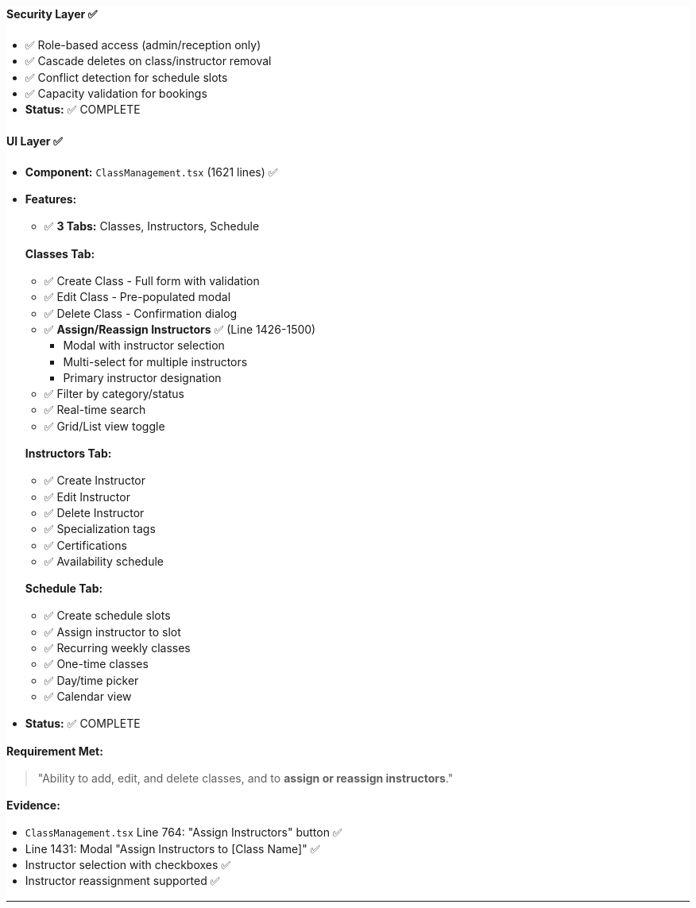 #### **Security Layer** ✅

- ✅ Role-based access (admin/reception only)
- ✅ Cascade deletes on class/instructor removal
- ✅ Conflict detection for schedule slots
- ✅ Capacity validation for bookings
- **Status:** ✅ COMPLETE

#### **UI Layer** ✅

- **Component:** `ClassManagement.tsx` (1621 lines) ✅
- **Features:**

  - ✅ **3 Tabs:** Classes, Instructors, Schedule

  **Classes Tab:**

  - ✅ Create Class - Full form with validation
  - ✅ Edit Class - Pre-populated modal
  - ✅ Delete Class - Confirmation dialog
  - ✅ **Assign/Reassign Instructors** ✅ (Line 1426-1500)
    - Modal with instructor selection
    - Multi-select for multiple instructors
    - Primary instructor designation
  - ✅ Filter by category/status
  - ✅ Real-time search
  - ✅ Grid/List view toggle

  **Instructors Tab:**

  - ✅ Create Instructor
  - ✅ Edit Instructor
  - ✅ Delete Instructor
  - ✅ Specialization tags
  - ✅ Certifications
  - ✅ Availability schedule

  **Schedule Tab:**

  - ✅ Create schedule slots
  - ✅ Assign instructor to slot
  - ✅ Recurring weekly classes
  - ✅ One-time classes
  - ✅ Day/time picker
  - ✅ Calendar view

- **Status:** ✅ COMPLETE

**Requirement Met:**

> "Ability to add, edit, and delete classes, and to **assign or reassign instructors**."

**Evidence:**

- `ClassManagement.tsx` Line 764: "Assign Instructors" button ✅
- Line 1431: Modal "Assign Instructors to [Class Name]" ✅
- Instructor selection with checkboxes ✅
- Instructor reassignment supported ✅

---